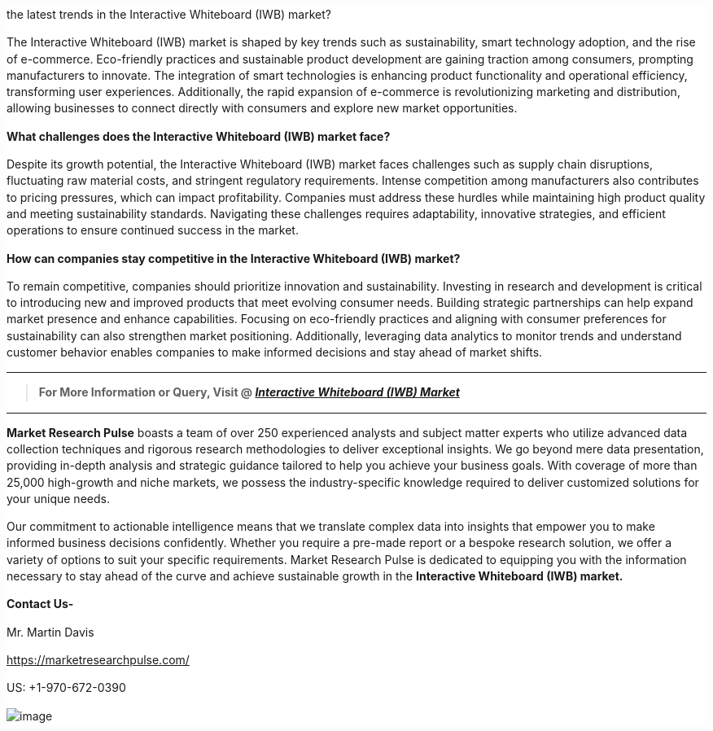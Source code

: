 the latest trends in the Interactive Whiteboard (IWB) market?</strong></p><p>The Interactive Whiteboard (IWB) market is shaped by key trends such as sustainability, smart technology adoption, and the rise of e-commerce. Eco-friendly practices and sustainable product development are gaining traction among consumers, prompting manufacturers to innovate. The integration of smart technologies is enhancing product functionality and operational efficiency, transforming user experiences. Additionally, the rapid expansion of e-commerce is revolutionizing marketing and distribution, allowing businesses to connect directly with consumers and explore new market opportunities.</p><p><strong>What challenges does the Interactive Whiteboard (IWB) market face?</strong></p><p>Despite its growth potential, the Interactive Whiteboard (IWB) market faces challenges such as supply chain disruptions, fluctuating raw material costs, and stringent regulatory requirements. Intense competition among manufacturers also contributes to pricing pressures, which can impact profitability. Companies must address these hurdles while maintaining high product quality and meeting sustainability standards. Navigating these challenges requires adaptability, innovative strategies, and efficient operations to ensure continued success in the market.</p><p><strong>How can companies stay competitive in the Interactive Whiteboard (IWB) market?</strong></p><p>To remain competitive, companies should prioritize innovation and sustainability. Investing in research and development is critical to introducing new and improved products that meet evolving consumer needs. Building strategic partnerships can help expand market presence and enhance capabilities. Focusing on eco-friendly practices and aligning with consumer preferences for sustainability can also strengthen market positioning. Additionally, leveraging data analytics to monitor trends and understand customer behavior enables companies to make informed decisions and stay ahead of market shifts.</p><hr /><blockquote><p><strong>For More Information or Query, Visit @&nbsp;<em><a href="https://marketresearchpulse.com/report/63429/interactive-whiteboard-iwb-market?utm_source=Linkedin&utm_medium=019">Interactive Whiteboard (IWB) Market</a></em></strong></p></blockquote><hr /><p><strong>Market Research Pulse</strong> boasts a team of over 250 experienced analysts and subject matter experts who utilize advanced data collection techniques and rigorous research methodologies to deliver exceptional insights. We go beyond mere data presentation, providing in-depth analysis and strategic guidance tailored to help you achieve your business goals. With coverage of more than 25,000 high-growth and niche markets, we possess the industry-specific knowledge required to deliver customized solutions for your unique needs.</p><p>Our commitment to actionable intelligence means that we translate complex data into insights that empower you to make informed business decisions confidently. Whether you require a pre-made report or a bespoke research solution, we offer a variety of options to suit your specific requirements. Market Research Pulse is dedicated to equipping you with the information necessary to stay ahead of the curve and achieve sustainable growth in the <strong>Interactive Whiteboard (IWB) market.</strong></p><p><strong>Contact Us-</strong></p><p>Mr. Martin Davis</p><p>https://marketresearchpulse.com/</p><p>US: +1-970-672-0390</p>
![image](https://github.com/user-attachments/assets/d53f35ce-4de8-4d8e-af10-f0764fe1ce35)
